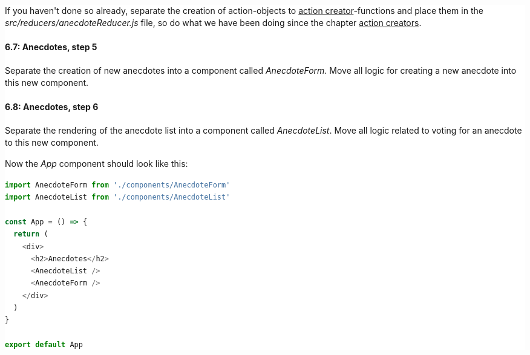 If you haven't done so already, separate the creation of action-objects to [action creator](https://read.reduxbook.com/markdown/part1/04-action-creators.html)-functions and place them in the <i>src/reducers/anecdoteReducer.js</i> file, so do what we have been doing since the chapter [action creators](/en/part6/flux_architecture_and_redux#action-creators).

#### 6.7: Anecdotes, step 5

Separate the creation of new anecdotes into a component called <i>AnecdoteForm</i>. Move all logic for creating a new anecdote into this new component.

#### 6.8: Anecdotes, step 6

Separate the rendering of the anecdote list into a component called <i>AnecdoteList</i>. Move all logic related to voting for an anecdote to this new component.

Now the <i>App</i> component should look like this:

```js
import AnecdoteForm from './components/AnecdoteForm'
import AnecdoteList from './components/AnecdoteList'

const App = () => {
  return (
    <div>
      <h2>Anecdotes</h2>
      <AnecdoteList />
      <AnecdoteForm />
    </div>
  )
}

export default App
```

</div>
